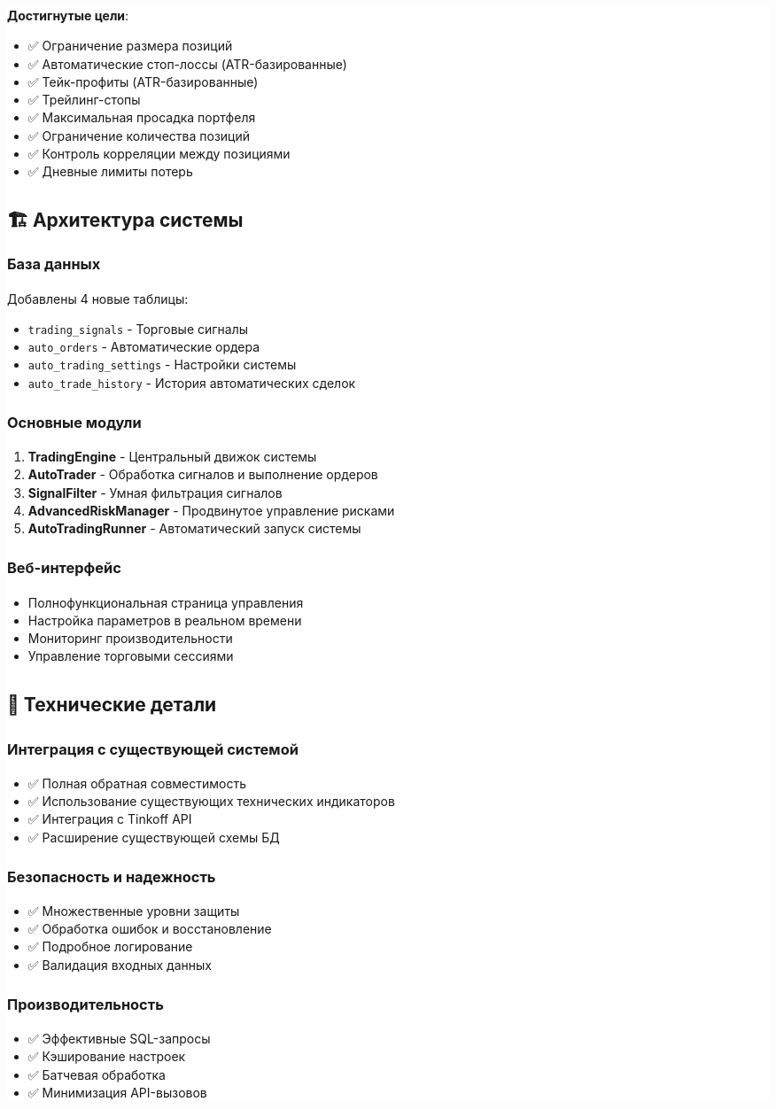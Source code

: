 **Достигнутые цели**:
- ✅ Ограничение размера позиций
- ✅ Автоматические стоп-лоссы (ATR-базированные)
- ✅ Тейк-профиты (ATR-базированные)
- ✅ Трейлинг-стопы
- ✅ Максимальная просадка портфеля
- ✅ Ограничение количества позиций
- ✅ Контроль корреляции между позициями
- ✅ Дневные лимиты потерь

## 🏗️ Архитектура системы

### База данных
Добавлены 4 новые таблицы:
- `trading_signals` - Торговые сигналы
- `auto_orders` - Автоматические ордера
- `auto_trading_settings` - Настройки системы
- `auto_trade_history` - История автоматических сделок

### Основные модули
1. **TradingEngine** - Центральный движок системы
2. **AutoTrader** - Обработка сигналов и выполнение ордеров
3. **SignalFilter** - Умная фильтрация сигналов
4. **AdvancedRiskManager** - Продвинутое управление рисками
5. **AutoTradingRunner** - Автоматический запуск системы

### Веб-интерфейс
- Полнофункциональная страница управления
- Настройка параметров в реальном времени
- Мониторинг производительности
- Управление торговыми сессиями

## 🔧 Технические детали

### Интеграция с существующей системой
- ✅ Полная обратная совместимость
- ✅ Использование существующих технических индикаторов
- ✅ Интеграция с Tinkoff API
- ✅ Расширение существующей схемы БД

### Безопасность и надежность
- ✅ Множественные уровни защиты
- ✅ Обработка ошибок и восстановление
- ✅ Подробное логирование
- ✅ Валидация входных данных

### Производительность
- ✅ Эффективные SQL-запросы
- ✅ Кэширование настроек
- ✅ Батчевая обработка
- ✅ Минимизация API-вызовов
